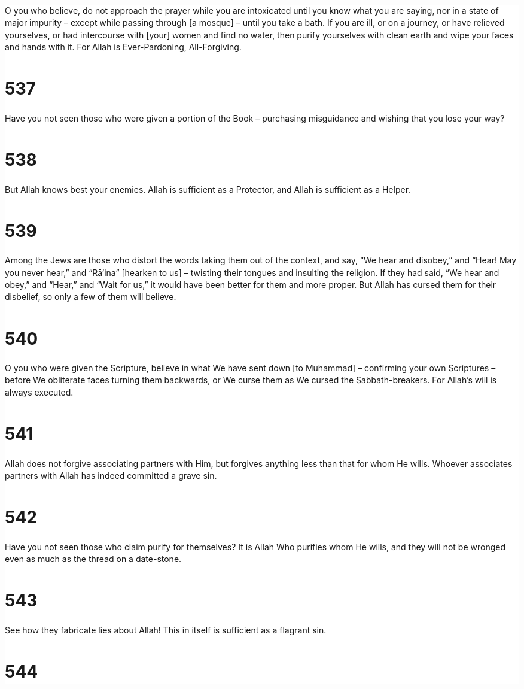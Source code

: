 O you who believe, do not approach the prayer while you are intoxicated until you know what you are saying, nor in a state of major impurity – except while passing through \[a mosque\] – until you take a bath. If you are ill, or on a journey, or have relieved yourselves, or had intercourse with \[your\] women and find no water, then purify yourselves with clean earth and wipe your faces and hands with it. For Allah is Ever-Pardoning, All-Forgiving.

# 537

Have you not seen those who were given a portion of the Book – purchasing misguidance and wishing that you lose your way?

# 538

But Allah knows best your enemies. Allah is sufficient as a Protector, and Allah is sufficient as a Helper.

# 539

Among the Jews are those who distort the words taking them out of the context, and say, “We hear and disobey,” and “Hear! May you never hear,” and “Rā‘ina” \[hearken to us\] – twisting their tongues and insulting the religion. If they had said, “We hear and obey,” and “Hear,” and “Wait for us,” it would have been better for them and more proper. But Allah has cursed them for their disbelief, so only a few of them will believe.

# 540

O you who were given the Scripture, believe in what We have sent down \[to Muhammad\] – confirming your own Scriptures – before We obliterate faces turning them backwards, or We curse them as We cursed the Sabbath-breakers. For Allah’s will is always executed.

# 541

Allah does not forgive associating partners with Him, but forgives anything less than that for whom He wills. Whoever associates partners with Allah has indeed committed a grave sin.

# 542

Have you not seen those who claim purify for themselves? It is Allah Who purifies whom He wills, and they will not be wronged even as much as the thread on a date-stone.

# 543

See how they fabricate lies about Allah! This in itself is sufficient as a flagrant sin.

# 544
